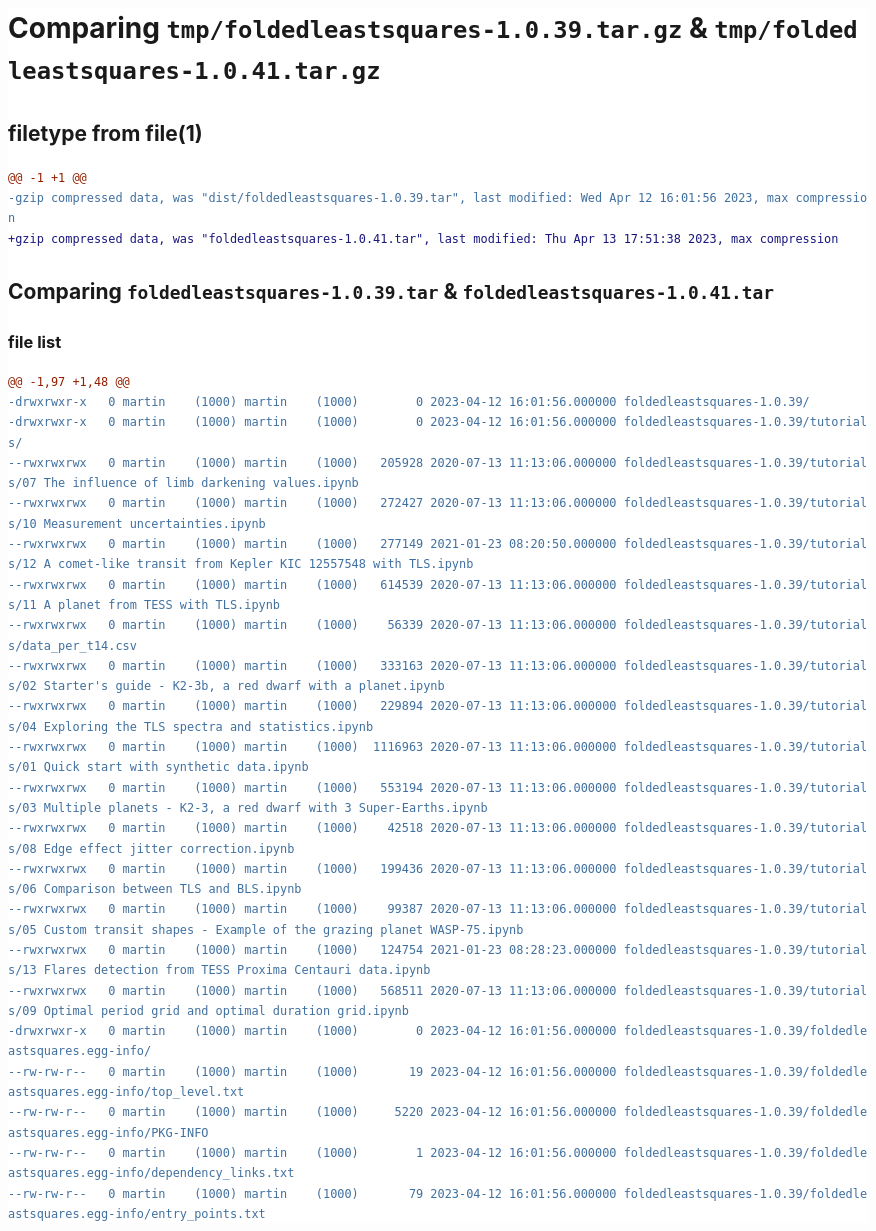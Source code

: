 # Comparing `tmp/foldedleastsquares-1.0.39.tar.gz` & `tmp/foldedleastsquares-1.0.41.tar.gz`

## filetype from file(1)

```diff
@@ -1 +1 @@
-gzip compressed data, was "dist/foldedleastsquares-1.0.39.tar", last modified: Wed Apr 12 16:01:56 2023, max compression
+gzip compressed data, was "foldedleastsquares-1.0.41.tar", last modified: Thu Apr 13 17:51:38 2023, max compression
```

## Comparing `foldedleastsquares-1.0.39.tar` & `foldedleastsquares-1.0.41.tar`

### file list

```diff
@@ -1,97 +1,48 @@
-drwxrwxr-x   0 martin    (1000) martin    (1000)        0 2023-04-12 16:01:56.000000 foldedleastsquares-1.0.39/
-drwxrwxr-x   0 martin    (1000) martin    (1000)        0 2023-04-12 16:01:56.000000 foldedleastsquares-1.0.39/tutorials/
--rwxrwxrwx   0 martin    (1000) martin    (1000)   205928 2020-07-13 11:13:06.000000 foldedleastsquares-1.0.39/tutorials/07 The influence of limb darkening values.ipynb
--rwxrwxrwx   0 martin    (1000) martin    (1000)   272427 2020-07-13 11:13:06.000000 foldedleastsquares-1.0.39/tutorials/10 Measurement uncertainties.ipynb
--rwxrwxrwx   0 martin    (1000) martin    (1000)   277149 2021-01-23 08:20:50.000000 foldedleastsquares-1.0.39/tutorials/12 A comet-like transit from Kepler KIC 12557548 with TLS.ipynb
--rwxrwxrwx   0 martin    (1000) martin    (1000)   614539 2020-07-13 11:13:06.000000 foldedleastsquares-1.0.39/tutorials/11 A planet from TESS with TLS.ipynb
--rwxrwxrwx   0 martin    (1000) martin    (1000)    56339 2020-07-13 11:13:06.000000 foldedleastsquares-1.0.39/tutorials/data_per_t14.csv
--rwxrwxrwx   0 martin    (1000) martin    (1000)   333163 2020-07-13 11:13:06.000000 foldedleastsquares-1.0.39/tutorials/02 Starter's guide - K2-3b, a red dwarf with a planet.ipynb
--rwxrwxrwx   0 martin    (1000) martin    (1000)   229894 2020-07-13 11:13:06.000000 foldedleastsquares-1.0.39/tutorials/04 Exploring the TLS spectra and statistics.ipynb
--rwxrwxrwx   0 martin    (1000) martin    (1000)  1116963 2020-07-13 11:13:06.000000 foldedleastsquares-1.0.39/tutorials/01 Quick start with synthetic data.ipynb
--rwxrwxrwx   0 martin    (1000) martin    (1000)   553194 2020-07-13 11:13:06.000000 foldedleastsquares-1.0.39/tutorials/03 Multiple planets - K2-3, a red dwarf with 3 Super-Earths.ipynb
--rwxrwxrwx   0 martin    (1000) martin    (1000)    42518 2020-07-13 11:13:06.000000 foldedleastsquares-1.0.39/tutorials/08 Edge effect jitter correction.ipynb
--rwxrwxrwx   0 martin    (1000) martin    (1000)   199436 2020-07-13 11:13:06.000000 foldedleastsquares-1.0.39/tutorials/06 Comparison between TLS and BLS.ipynb
--rwxrwxrwx   0 martin    (1000) martin    (1000)    99387 2020-07-13 11:13:06.000000 foldedleastsquares-1.0.39/tutorials/05 Custom transit shapes - Example of the grazing planet WASP-75.ipynb
--rwxrwxrwx   0 martin    (1000) martin    (1000)   124754 2021-01-23 08:28:23.000000 foldedleastsquares-1.0.39/tutorials/13 Flares detection from TESS Proxima Centauri data.ipynb
--rwxrwxrwx   0 martin    (1000) martin    (1000)   568511 2020-07-13 11:13:06.000000 foldedleastsquares-1.0.39/tutorials/09 Optimal period grid and optimal duration grid.ipynb
-drwxrwxr-x   0 martin    (1000) martin    (1000)        0 2023-04-12 16:01:56.000000 foldedleastsquares-1.0.39/foldedleastsquares.egg-info/
--rw-rw-r--   0 martin    (1000) martin    (1000)       19 2023-04-12 16:01:56.000000 foldedleastsquares-1.0.39/foldedleastsquares.egg-info/top_level.txt
--rw-rw-r--   0 martin    (1000) martin    (1000)     5220 2023-04-12 16:01:56.000000 foldedleastsquares-1.0.39/foldedleastsquares.egg-info/PKG-INFO
--rw-rw-r--   0 martin    (1000) martin    (1000)        1 2023-04-12 16:01:56.000000 foldedleastsquares-1.0.39/foldedleastsquares.egg-info/dependency_links.txt
--rw-rw-r--   0 martin    (1000) martin    (1000)       79 2023-04-12 16:01:56.000000 foldedleastsquares-1.0.39/foldedleastsquares.egg-info/entry_points.txt
```